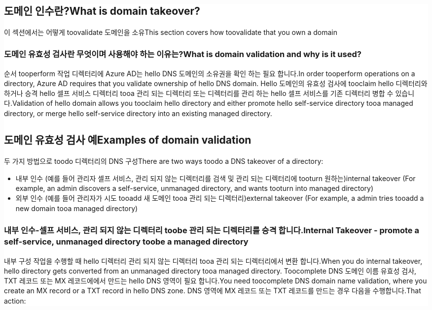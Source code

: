 ## <a name="what-is-domain-takeover"></a><span data-ttu-id="12f92-148">도메인 인수란?</span><span class="sxs-lookup"><span data-stu-id="12f92-148">What is domain takeover?</span></span>
<span data-ttu-id="12f92-149">이 섹션에서는 어떻게 toovalidate 도메인을 소유</span><span class="sxs-lookup"><span data-stu-id="12f92-149">This section covers how toovalidate that you own a domain</span></span>

### <a name="what-is-domain-validation-and-why-is-it-used"></a><span data-ttu-id="12f92-150">도메인 유효성 검사란 무엇이며 사용해야 하는 이유는?</span><span class="sxs-lookup"><span data-stu-id="12f92-150">What is domain validation and why is it used?</span></span>
<span data-ttu-id="12f92-151">순서 tooperform 작업 디렉터리에 Azure AD는 hello DNS 도메인의 소유권을 확인 하는 필요 합니다.</span><span class="sxs-lookup"><span data-stu-id="12f92-151">In order tooperform operations on a directory, Azure AD requires that you validate ownership of hello DNS domain.</span></span>  <span data-ttu-id="12f92-152">Hello 도메인의 유효성 검사에 tooclaim hello 디렉터리와 하거나 승격 hello 셀프 서비스 디렉터리 tooa 관리 되는 디렉터리 또는 디렉터리를 관리 하는 hello 셀프 서비스를 기존 디렉터리 병합 수 있습니다.</span><span class="sxs-lookup"><span data-stu-id="12f92-152">Validation of hello domain allows you tooclaim hello directory and either promote hello self-service directory tooa managed directory, or merge hello self-service directory into an existing managed directory.</span></span>

## <a name="examples-of-domain-validation"></a><span data-ttu-id="12f92-153">도메인 유효성 검사 예</span><span class="sxs-lookup"><span data-stu-id="12f92-153">Examples of domain validation</span></span>
<span data-ttu-id="12f92-154">두 가지 방법으로 toodo 디렉터리의 DNS 구성</span><span class="sxs-lookup"><span data-stu-id="12f92-154">There are two ways toodo a DNS takeover of a directory:</span></span>

* <span data-ttu-id="12f92-155">내부 인수 (예를 들어 관리자 셀프 서비스, 관리 되지 않는 디렉터리를 검색 및 관리 되는 디렉터리에 tooturn 원하는)</span><span class="sxs-lookup"><span data-stu-id="12f92-155">internal takeover  (For example, an admin discovers a self-service, unmanaged directory, and wants tooturn into managed directory)</span></span>
* <span data-ttu-id="12f92-156">외부 인수 (예를 들어 관리자가 시도 tooadd 새 도메인 tooa 관리 되는 디렉터리)</span><span class="sxs-lookup"><span data-stu-id="12f92-156">external takeover (For example, a admin tries tooadd a new domain tooa managed directory)</span></span>

### <a name="internal-takeover---promote-a-self-service-unmanaged-directory-toobe-a-managed-directory"></a><span data-ttu-id="12f92-157">내부 인수-셀프 서비스, 관리 되지 않는 디렉터리 toobe 관리 되는 디렉터리를 승격 합니다.</span><span class="sxs-lookup"><span data-stu-id="12f92-157">Internal Takeover - promote a self-service, unmanaged directory toobe a managed directory</span></span>
<span data-ttu-id="12f92-158">내부 구성 작업을 수행할 때 hello 디렉터리 관리 되지 않는 디렉터리 tooa 관리 되는 디렉터리에서 변환 합니다.</span><span class="sxs-lookup"><span data-stu-id="12f92-158">When you do internal takeover, hello directory gets converted from an unmanaged directory tooa managed directory.</span></span> <span data-ttu-id="12f92-159">Toocomplete DNS 도메인 이름 유효성 검사, TXT 레코드 또는 MX 레코드에에서 만드는 hello DNS 영역이 필요 합니다.</span><span class="sxs-lookup"><span data-stu-id="12f92-159">You need toocomplete DNS domain name validation, where you create an MX record or a TXT record in hello DNS zone.</span></span> <span data-ttu-id="12f92-160">DNS 영역에 MX 레코드 또는 TXT 레코드를 만드는 경우 다음을 수행합니다.</span><span class="sxs-lookup"><span data-stu-id="12f92-160">That action:</span></span>
